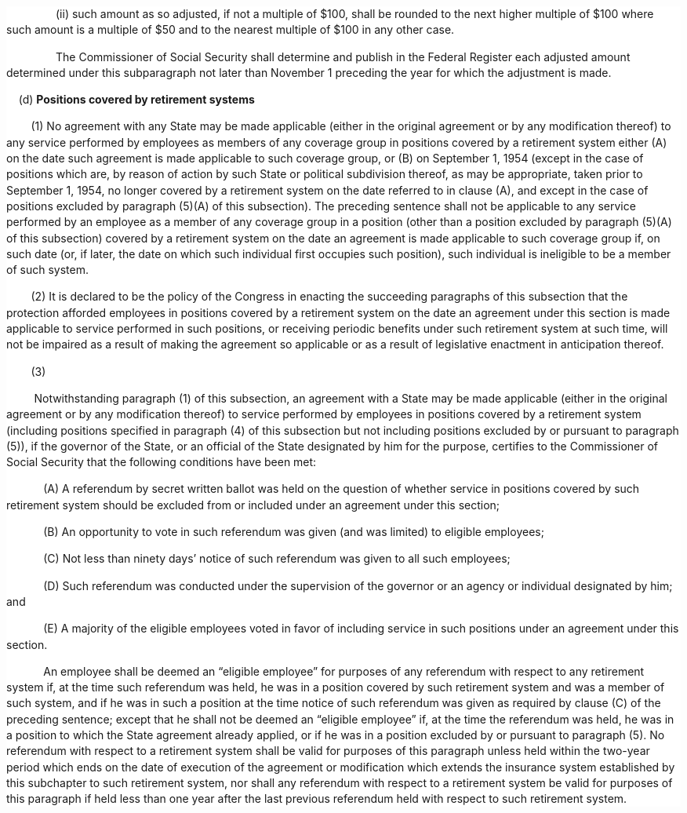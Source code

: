                (ii) such amount as so adjusted, if not a multiple of $100, shall be rounded to the next higher multiple of $100 where such amount is a multiple of $50 and to the nearest multiple of $100 in any other case.

                The Commissioner of Social Security shall determine and publish in the Federal Register each adjusted amount determined under this subparagraph not later than November 1 preceding the year for which the adjustment is made.

    (d) __Positions covered by retirement systems__ 

        (1) No agreement with any State may be made applicable (either in the original agreement or by any modification thereof) to any service performed by employees as members of any coverage group in positions covered by a retirement system either (A) on the date such agreement is made applicable to such coverage group, or (B) on September 1, 1954 (except in the case of positions which are, by reason of action by such State or political subdivision thereof, as may be appropriate, taken prior to September 1, 1954, no longer covered by a retirement system on the date referred to in clause (A), and except in the case of positions excluded by paragraph (5)(A) of this subsection). The preceding sentence shall not be applicable to any service performed by an employee as a member of any coverage group in a position (other than a position excluded by paragraph (5)(A) of this subsection) covered by a retirement system on the date an agreement is made applicable to such coverage group if, on such date (or, if later, the date on which such individual first occupies such position), such individual is ineligible to be a member of such system.

        (2) It is declared to be the policy of the Congress in enacting the succeeding paragraphs of this subsection that the protection afforded employees in positions covered by a retirement system on the date an agreement under this section is made applicable to service performed in such positions, or receiving periodic benefits under such retirement system at such time, will not be impaired as a result of making the agreement so applicable or as a result of legislative enactment in anticipation thereof.

        (3)

         Notwithstanding paragraph (1) of this subsection, an agreement with a State may be made applicable (either in the original agreement or by any modification thereof) to service performed by employees in positions covered by a retirement system (including positions specified in paragraph (4) of this subsection but not including positions excluded by or pursuant to paragraph (5)), if the governor of the State, or an official of the State designated by him for the purpose, certifies to the Commissioner of Social Security that the following conditions have been met:

            (A) A referendum by secret written ballot was held on the question of whether service in positions covered by such retirement system should be excluded from or included under an agreement under this section;

            (B) An opportunity to vote in such referendum was given (and was limited) to eligible employees;

            (C) Not less than ninety days’ notice of such referendum was given to all such employees;

            (D) Such referendum was conducted under the supervision of the governor or an agency or individual designated by him; and

            (E) A majority of the eligible employees voted in favor of including service in such positions under an agreement under this section.

            An employee shall be deemed an “eligible employee” for purposes of any referendum with respect to any retirement system if, at the time such referendum was held, he was in a position covered by such retirement system and was a member of such system, and if he was in such a position at the time notice of such referendum was given as required by clause (C) of the preceding sentence; except that he shall not be deemed an “eligible employee” if, at the time the referendum was held, he was in a position to which the State agreement already applied, or if he was in a position excluded by or pursuant to paragraph (5). No referendum with respect to a retirement system shall be valid for purposes of this paragraph unless held within the two-year period which ends on the date of execution of the agreement or modification which extends the insurance system established by this subchapter to such retirement system, nor shall any referendum with respect to a retirement system be valid for purposes of this paragraph if held less than one year after the last previous referendum held with respect to such retirement system.
